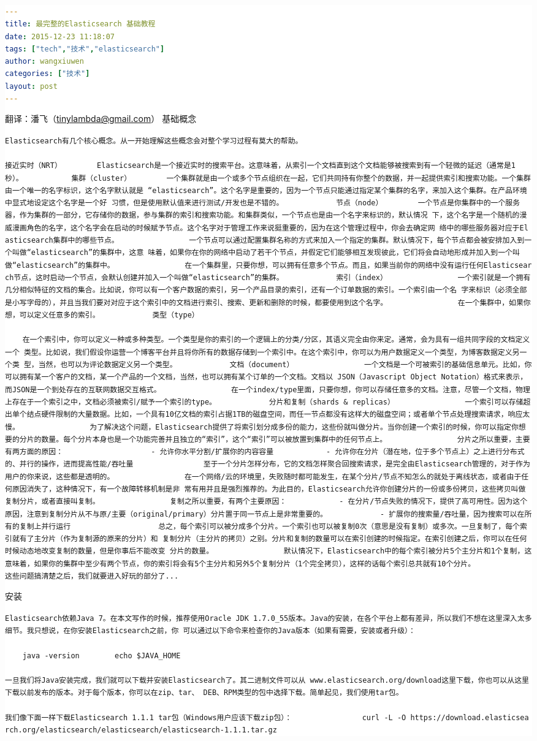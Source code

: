 ```yaml
---
title: 最完整的Elasticsearch 基础教程
date: 2015-12-23 11:18:07
tags: ["tech","技术","elasticsearch"]
author: wangxiuwen
categories: ["技术"]
layout: post
---
```


翻译：潘飞（tinylambda@gmail.com）
基础概念

    Elasticsearch有几个核心概念。从一开始理解这些概念会对整个学习过程有莫大的帮助。

    接近实时（NRT）        Elasticsearch是一个接近实时的搜索平台。这意味着，从索引一个文档直到这个文档能够被搜索到有一个轻微的延迟（通常是1秒）。           集群（cluster）        一个集群就是由一个或多个节点组织在一起，它们共同持有你整个的数据，并一起提供索引和搜索功能。一个集群由一个唯一的名字标识，这个名字默认就是 “elasticsearch”。这个名字是重要的，因为一个节点只能通过指定某个集群的名字，来加入这个集群。在产品环境中显式地设定这个名字是一个好 习惯，但是使用默认值来进行测试/开发也是不错的。            节点（node）        一个节点是你集群中的一个服务器，作为集群的一部分，它存储你的数据，参与集群的索引和搜索功能。和集群类似，一个节点也是由一个名字来标识的，默认情况 下，这个名字是一个随机的漫威漫画角色的名字，这个名字会在启动的时候赋予节点。这个名字对于管理工作来说挺重要的，因为在这个管理过程中，你会去确定网 络中的哪些服务器对应于Elasticsearch集群中的哪些节点。                一个节点可以通过配置集群名称的方式来加入一个指定的集群。默认情况下，每个节点都会被安排加入到一个叫做“elasticsearch”的集群中，这意 味着，如果你在你的网络中启动了若干个节点，并假定它们能够相互发现彼此，它们将会自动地形成并加入到一个叫做“elasticsearch”的集群中。                在一个集群里，只要你想，可以拥有任意多个节点。而且，如果当前你的网络中没有运行任何Elasticsearch节点，这时启动一个节点，会默认创建并加入一个叫做“elasticsearch”的集群。            索引（index）                一个索引就是一个拥有几分相似特征的文档的集合。比如说，你可以有一个客户数据的索引，另一个产品目录的索引，还有一个订单数据的索引。一个索引由一个名 字来标识（必须全部是小写字母的），并且当我们要对对应于这个索引中的文档进行索引、搜索、更新和删除的时候，都要使用到这个名字。                在一个集群中，如果你想，可以定义任意多的索引。            类型（type）

        在一个索引中，你可以定义一种或多种类型。一个类型是你的索引的一个逻辑上的分类/分区，其语义完全由你来定。通常，会为具有一组共同字段的文档定义一个 类型。比如说，我们假设你运营一个博客平台并且将你所有的数据存储到一个索引中。在这个索引中，你可以为用户数据定义一个类型，为博客数据定义另一个类 型，当然，也可以为评论数据定义另一个类型。            文档（document）                一个文档是一个可被索引的基础信息单元。比如，你可以拥有某一个客户的文档，某一个产品的一个文档，当然，也可以拥有某个订单的一个文档。文档以 JSON（Javascript Object Notation）格式来表示，而JSON是一个到处存在的互联网数据交互格式。                在一个index/type里面，只要你想，你可以存储任意多的文档。注意，尽管一个文档，物理上存在于一个索引之中，文档必须被索引/赋予一个索引的type。            分片和复制（shards & replicas）                一个索引可以存储超出单个结点硬件限制的大量数据。比如，一个具有10亿文档的索引占据1TB的磁盘空间，而任一节点都没有这样大的磁盘空间；或者单个节点处理搜索请求，响应太慢。                为了解决这个问题，Elasticsearch提供了将索引划分成多份的能力，这些份就叫做分片。当你创建一个索引的时候，你可以指定你想要的分片的数量。每个分片本身也是一个功能完善并且独立的“索引”，这个“索引”可以被放置到集群中的任何节点上。                分片之所以重要，主要有两方面的原因：                    - 允许你水平分割/扩展你的内容容量            - 允许你在分片（潜在地，位于多个节点上）之上进行分布式的、并行的操作，进而提高性能/吞吐量                至于一个分片怎样分布，它的文档怎样聚合回搜索请求，是完全由Elasticsearch管理的，对于作为用户的你来说，这些都是透明的。                在一个网络/云的环境里，失败随时都可能发生，在某个分片/节点不知怎么的就处于离线状态，或者由于任何原因消失了，这种情况下，有一个故障转移机制是非 常有用并且是强烈推荐的。为此目的，Elasticsearch允许你创建分片的一份或多份拷贝，这些拷贝叫做复制分片，或者直接叫复制。                复制之所以重要，有两个主要原因：            - 在分片/节点失败的情况下，提供了高可用性。因为这个原因，注意到复制分片从不与原/主要（original/primary）分片置于同一节点上是非常重要的。            - 扩展你的搜索量/吞吐量，因为搜索可以在所有的复制上并行运行                    总之，每个索引可以被分成多个分片。一个索引也可以被复制0次（意思是没有复制）或多次。一旦复制了，每个索引就有了主分片（作为复制源的原来的分片）和 复制分片（主分片的拷贝）之别。分片和复制的数量可以在索引创建的时候指定。在索引创建之后，你可以在任何时候动态地改变复制的数量，但是你事后不能改变 分片的数量。                默认情况下，Elasticsearch中的每个索引被分片5个主分片和1个复制，这意味着，如果你的集群中至少有两个节点，你的索引将会有5个主分片和另外5个复制分片（1个完全拷贝），这样的话每个索引总共就有10个分片。                这些问题搞清楚之后，我们就要进入好玩的部分了...

安装

    Elasticsearch依赖Java 7。在本文写作的时候，推荐使用Oracle JDK 1.7.0_55版本。Java的安装，在各个平台上都有差异，所以我们不想在这里深入太多细节。我只想说，在你安装Elasticsearch之前，你 可以通过以下命令来检查你的Java版本（如果有需要，安装或者升级）：

        java -version        echo $JAVA_HOME

    一旦我们将Java安装完成，我们就可以下载并安装Elasticsearch了。其二进制文件可以从 www.elasticsearch.org/download这里下载，你也可以从这里下载以前发布的版本。对于每个版本，你可以在zip、tar、 DEB、RPM类型的包中选择下载。简单起见，我们使用tar包。

    我们像下面一样下载Elasticsearch 1.1.1 tar包（Windows用户应该下载zip包）：                curl -L -O https://download.elasticsearch.org/elasticsearch/elasticsearch/elasticsearch-1.1.1.tar.gz
